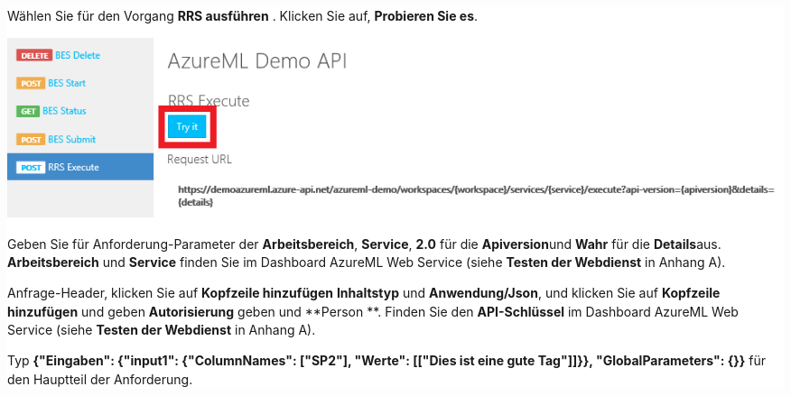 Wählen Sie für den Vorgang **RRS ausführen** . Klicken Sie auf, **Probieren Sie es**.

![Try-it](./media/machine-learning-manage-web-service-endpoints-using-api-management/try-it.png)

Geben Sie für Anforderung-Parameter der **Arbeitsbereich**, **Service**, **2.0** für die **Apiversion**und **Wahr** für die **Details**aus. **Arbeitsbereich** und **Service** finden Sie im Dashboard AzureML Web Service (siehe **Testen der Webdienst** in Anhang A).

Anfrage-Header, klicken Sie auf **Kopfzeile hinzufügen** **Inhaltstyp** und **Anwendung/Json**, und klicken Sie auf **Kopfzeile hinzufügen** und geben **Autorisierung** geben und **Person <YOUR AZUREML SERVICE API-KEY> **. Finden Sie den **API-Schlüssel** im Dashboard AzureML Web Service (siehe **Testen der Webdienst** in Anhang A).

Typ **{"Eingaben": {"input1": {"ColumnNames": ["SP2"], "Werte": [["Dies ist eine gute Tag"]]}}, "GlobalParameters": {}}** für den Hauptteil der Anforderung.
